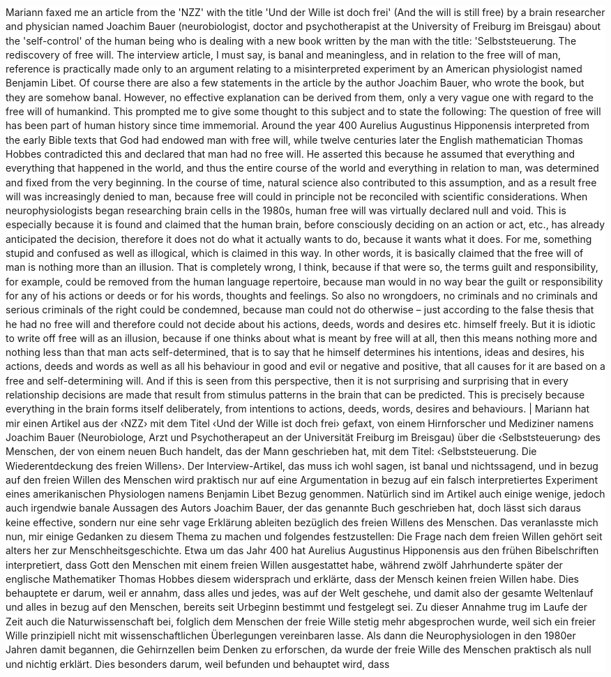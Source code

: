 Mariann faxed me an article from the 'NZZ' with the title 'Und der Wille ist doch frei' (And the will is still free) by a brain researcher and physician named Joachim Bauer (neurobiologist, doctor and psychotherapist at the University of Freiburg im Breisgau) about the 'self-control' of the human being who is dealing with a new book written by the man with the title: 'Selbststeuerung. The rediscovery of free will. The interview article, I must say, is banal and meaningless, and in relation to the free will of man, reference is practically made only to an argument relating to a misinterpreted experiment by an American physiologist named Benjamin Libet. Of course there are also a few statements in the article by the author Joachim Bauer, who wrote the book, but they are somehow banal. However, no effective explanation can be derived from them, only a very vague one with regard to the free will of humankind. This prompted me to give some thought to this subject and to state the following: The question of free will has been part of human history since time immemorial. Around the year 400 Aurelius Augustinus Hipponensis interpreted from the early Bible texts that God had endowed man with free will, while twelve centuries later the English mathematician Thomas Hobbes contradicted this and declared that man had no free will. He asserted this because he assumed that everything and everything that happened in the world, and thus the entire course of the world and everything in relation to man, was determined and fixed from the very beginning. In the course of time, natural science also contributed to this assumption, and as a result free will was increasingly denied to man, because free will could in principle not be reconciled with scientific considerations. When neurophysiologists began researching brain cells in the 1980s, human free will was virtually declared null and void. This is especially because it is found and claimed that the human brain, before consciously deciding on an action or act, etc., has already anticipated the decision, therefore it does not do what it actually wants to do, because it wants what it does. For me, something stupid and confused as well as illogical, which is claimed in this way. In other words, it is basically claimed that the free will of man is nothing more than an illusion. That is completely wrong, I think, because if that were so, the terms guilt and responsibility, for example, could be removed from the human language repertoire, because man would in no way bear the guilt or responsibility for any of his actions or deeds or for his words, thoughts and feelings. So also no wrongdoers, no criminals and no criminals and serious criminals of the right could be condemned, because man could not do otherwise – just according to the false thesis that he had no free will and therefore could not decide about his actions, deeds, words and desires etc. himself freely. But it is idiotic to write off free will as an illusion, because if one thinks about what is meant by free will at all, then this means nothing more and nothing less than that man acts self-determined, that is to say that he himself determines his intentions, ideas and desires, his actions, deeds and words as well as all his behaviour in good and evil or negative and positive, that all causes for it are based on a free and self-determining will. And if this is seen from this perspective, then it is not surprising and surprising that in every relationship decisions are made that result from stimulus patterns in the brain that can be predicted. This is precisely because everything in the brain forms itself deliberately, from intentions to actions, deeds, words, desires and behaviours.  | Mariann hat mir einen Artikel aus der ‹NZZ› mit dem Titel ‹Und der Wille ist doch frei› gefaxt, von einem Hirnforscher und Mediziner namens Joachim Bauer (Neurobiologe, Arzt und Psychotherapeut an der Universität Freiburg im Breisgau) über die ‹Selbststeuerung› des Menschen, der von einem neuen Buch handelt, das der Mann geschrieben hat, mit dem Titel: ‹Selbststeuerung. Die Wiederentdeckung des freien Willens›. Der Interview-Artikel, das muss ich wohl sagen, ist banal und nichtssagend, und in bezug auf den freien Willen des Menschen wird praktisch nur auf eine Argumentation in bezug auf ein falsch interpretiertes Experiment eines amerikanischen Physiologen namens Benjamin Libet Bezug genommen. Natürlich sind im Artikel auch einige wenige, jedoch auch irgendwie banale Aussagen des Autors Joachim Bauer, der das genannte Buch geschrieben hat, doch lässt sich daraus keine effective, sondern nur eine sehr vage Erklärung ableiten bezüglich des freien Willens des Menschen. Das veranlasste mich nun, mir einige Gedanken zu diesem Thema zu machen und folgendes festzustellen: Die Frage nach dem freien Willen gehört seit alters her zur Menschheitsgeschichte. Etwa um das Jahr 400 hat Aurelius Augustinus Hipponensis aus den frühen Bibelschriften interpretiert, dass Gott den Menschen mit einem freien Willen ausgestattet habe, während zwölf Jahrhunderte später der englische Mathematiker Thomas Hobbes diesem widersprach und erklärte, dass der Mensch keinen freien Willen habe. Dies behauptete er darum, weil er annahm, dass alles und jedes, was auf der Welt geschehe, und damit also der gesamte Weltenlauf und alles in bezug auf den Menschen, bereits seit Urbeginn bestimmt und festgelegt sei. Zu dieser Annahme trug im Laufe der Zeit auch die Naturwissenschaft bei, folglich dem Menschen der freie Wille stetig mehr abgesprochen wurde, weil sich ein freier Wille prinzipiell nicht mit wissenschaftlichen Überlegungen vereinbaren lasse. Als dann die Neurophysiologen in den 1980er Jahren damit begannen, die Gehirnzellen beim Denken zu erforschen, da wurde der freie Wille des Menschen praktisch als null und nichtig erklärt. Dies besonders darum, weil befunden und behauptet wird, dass